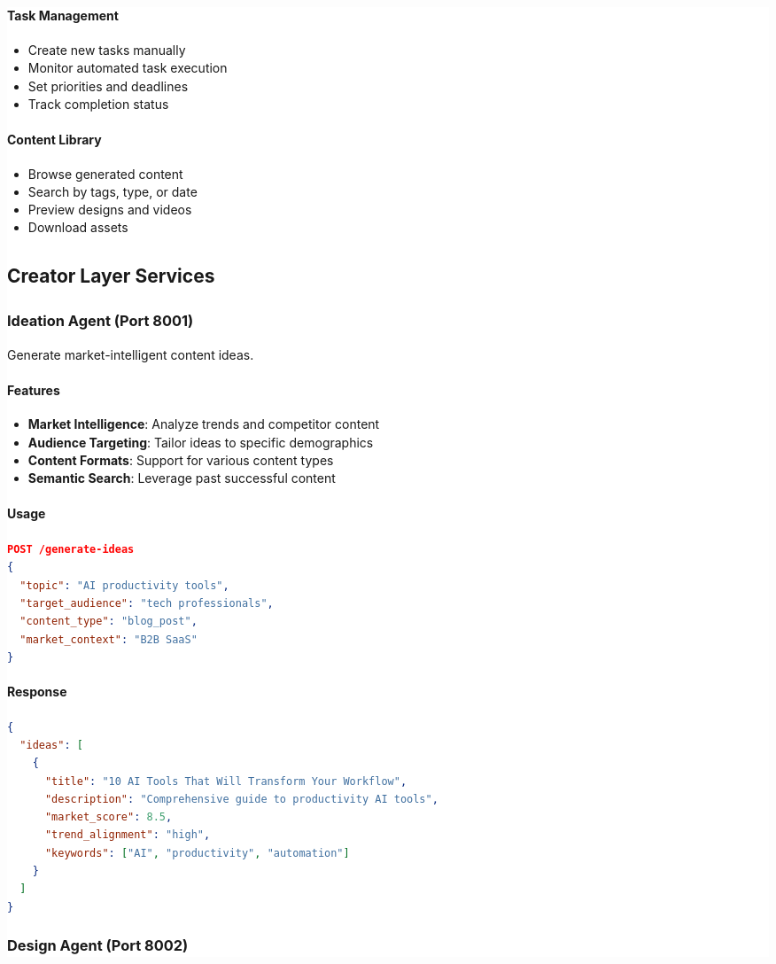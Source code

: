 #### Task Management
- Create new tasks manually
- Monitor automated task execution
- Set priorities and deadlines
- Track completion status

#### Content Library
- Browse generated content
- Search by tags, type, or date
- Preview designs and videos
- Download assets

## Creator Layer Services

### Ideation Agent (Port 8001)

Generate market-intelligent content ideas.

#### Features
- **Market Intelligence**: Analyze trends and competitor content
- **Audience Targeting**: Tailor ideas to specific demographics
- **Content Formats**: Support for various content types
- **Semantic Search**: Leverage past successful content

#### Usage
```json
POST /generate-ideas
{
  "topic": "AI productivity tools",
  "target_audience": "tech professionals",
  "content_type": "blog_post",
  "market_context": "B2B SaaS"
}
```

#### Response
```json
{
  "ideas": [
    {
      "title": "10 AI Tools That Will Transform Your Workflow",
      "description": "Comprehensive guide to productivity AI tools",
      "market_score": 8.5,
      "trend_alignment": "high",
      "keywords": ["AI", "productivity", "automation"]
    }
  ]
}
```

### Design Agent (Port 8002)
